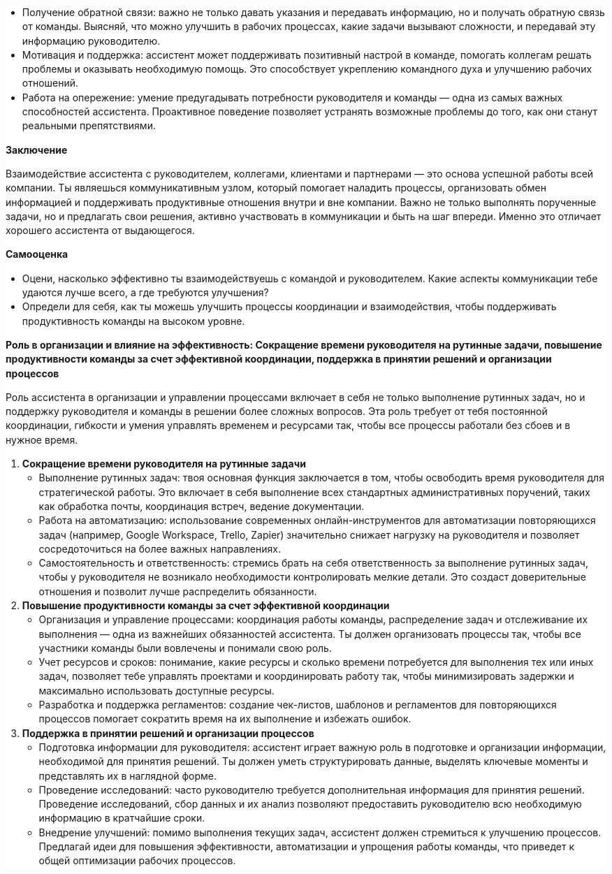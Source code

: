    * Получение обратной связи: важно не только давать указания и передавать информацию, но и получать обратную связь от команды. Выясняй, что можно улучшить в рабочих процессах, какие задачи вызывают сложности, и передавай эту информацию руководителю.
   * Мотивация и поддержка: ассистент может поддерживать позитивный настрой в команде, помогать коллегам решать проблемы и оказывать необходимую помощь. Это способствует укреплению командного духа и улучшению рабочих отношений.
   * Работа на опережение: умение предугадывать потребности руководителя и команды — одна из самых важных способностей ассистента. Проактивное поведение позволяет устранять возможные проблемы до того, как они станут реальными препятствиями.

**Заключение**

Взаимодействие ассистента с руководителем, коллегами, клиентами и партнерами — это основа успешной работы всей компании. Ты являешься коммуникативным узлом, который помогает наладить процессы, организовать обмен информацией и поддерживать продуктивные отношения внутри и вне компании. Важно не только выполнять порученные задачи, но и предлагать свои решения, активно участвовать в коммуникации и быть на шаг впереди. Именно это отличает хорошего ассистента от выдающегося.

**Самооценка**

* Оцени, насколько эффективно ты взаимодействуешь с командой и руководителем. Какие аспекты коммуникации тебе удаются лучше всего, а где требуются улучшения?
* Определи для себя, как ты можешь улучшить процессы координации и взаимодействия, чтобы поддерживать продуктивность команды на высоком уровне.

**Роль в организации и влияние на эффективность: Сокращение времени руководителя на рутинные задачи, повышение продуктивности команды за счет эффективной координации, поддержка в принятии решений и организации процессов**

Роль ассистента в организации и управлении процессами включает в себя не только выполнение рутинных задач, но и поддержку руководителя и команды в решении более сложных вопросов. Эта роль требует от тебя постоянной координации, гибкости и умения управлять временем и ресурсами так, чтобы все процессы работали без сбоев и в нужное время.

1. **Сокращение времени руководителя на рутинные задачи**
   * Выполнение рутинных задач: твоя основная функция заключается в том, чтобы освободить время руководителя для стратегической работы. Это включает в себя выполнение всех стандартных административных поручений, таких как обработка почты, координация встреч, ведение документации.
   * Работа на автоматизацию: использование современных онлайн-инструментов для автоматизации повторяющихся задач (например, Google Workspace, Trello, Zapier) значительно снижает нагрузку на руководителя и позволяет сосредоточиться на более важных направлениях.
   * Самостоятельность и ответственность: стремись брать на себя ответственность за выполнение рутинных задач, чтобы у руководителя не возникало необходимости контролировать мелкие детали. Это создаст доверительные отношения и позволит лучше распределить обязанности.
2. **Повышение продуктивности команды за счет эффективной координации**
   * Организация и управление процессами: координация работы команды, распределение задач и отслеживание их выполнения — одна из важнейших обязанностей ассистента. Ты должен организовать процессы так, чтобы все участники команды были вовлечены и понимали свою роль.
   * Учет ресурсов и сроков: понимание, какие ресурсы и сколько времени потребуется для выполнения тех или иных задач, позволяет тебе управлять проектами и координировать работу так, чтобы минимизировать задержки и максимально использовать доступные ресурсы.
   * Разработка и поддержка регламентов: создание чек-листов, шаблонов и регламентов для повторяющихся процессов помогает сократить время на их выполнение и избежать ошибок.
3. **Поддержка в принятии решений и организации процессов**
   * Подготовка информации для руководителя: ассистент играет важную роль в подготовке и организации информации, необходимой для принятия решений. Ты должен уметь структурировать данные, выделять ключевые моменты и представлять их в наглядной форме.
   * Проведение исследований: часто руководителю требуется дополнительная информация для принятия решений. Проведение исследований, сбор данных и их анализ позволяют предоставить руководителю всю необходимую информацию в кратчайшие сроки.
   * Внедрение улучшений: помимо выполнения текущих задач, ассистент должен стремиться к улучшению процессов. Предлагай идеи для повышения эффективности, автоматизации и упрощения работы команды, что приведет к общей оптимизации рабочих процессов.
